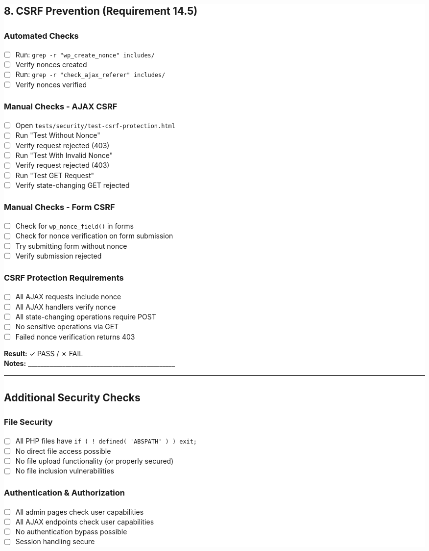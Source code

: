 
## 8. CSRF Prevention (Requirement 14.5)

### Automated Checks
- [ ] Run: `grep -r "wp_create_nonce" includes/`
- [ ] Verify nonces created
- [ ] Run: `grep -r "check_ajax_referer" includes/`
- [ ] Verify nonces verified

### Manual Checks - AJAX CSRF
- [ ] Open `tests/security/test-csrf-protection.html`
- [ ] Run "Test Without Nonce"
- [ ] Verify request rejected (403)
- [ ] Run "Test With Invalid Nonce"
- [ ] Verify request rejected (403)
- [ ] Run "Test GET Request"
- [ ] Verify state-changing GET rejected

### Manual Checks - Form CSRF
- [ ] Check for `wp_nonce_field()` in forms
- [ ] Check for nonce verification on form submission
- [ ] Try submitting form without nonce
- [ ] Verify submission rejected

### CSRF Protection Requirements
- [ ] All AJAX requests include nonce
- [ ] All AJAX handlers verify nonce
- [ ] All state-changing operations require POST
- [ ] No sensitive operations via GET
- [ ] Failed nonce verification returns 403

**Result:** ✓ PASS / ✗ FAIL  
**Notes:** _______________________________________________

---

## Additional Security Checks

### File Security
- [ ] All PHP files have `if ( ! defined( 'ABSPATH' ) ) exit;`
- [ ] No direct file access possible
- [ ] No file upload functionality (or properly secured)
- [ ] No file inclusion vulnerabilities

### Authentication & Authorization
- [ ] All admin pages check user capabilities
- [ ] All AJAX endpoints check user capabilities
- [ ] No authentication bypass possible
- [ ] Session handling secure
